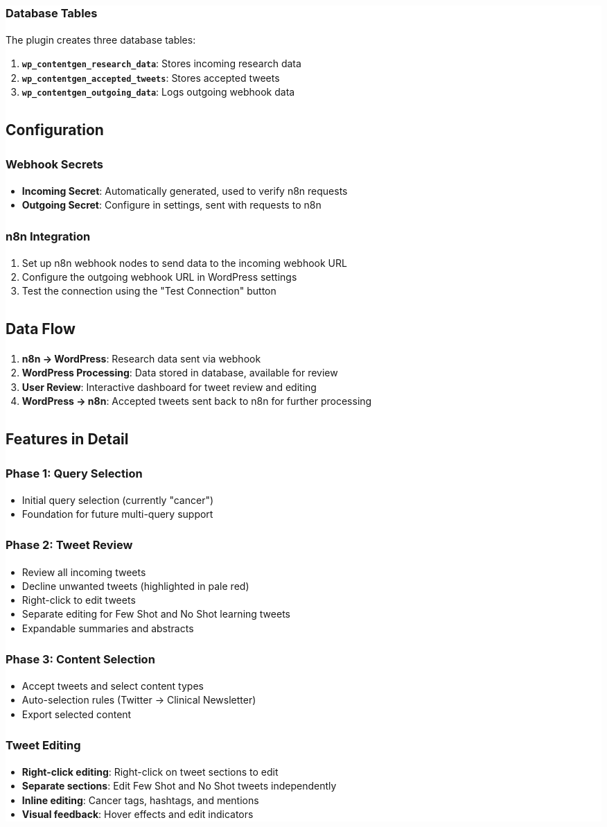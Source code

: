 ### Database Tables

The plugin creates three database tables:

1. **`wp_contentgen_research_data`**: Stores incoming research data
2. **`wp_contentgen_accepted_tweets`**: Stores accepted tweets
3. **`wp_contentgen_outgoing_data`**: Logs outgoing webhook data

## Configuration

### Webhook Secrets
- **Incoming Secret**: Automatically generated, used to verify n8n requests
- **Outgoing Secret**: Configure in settings, sent with requests to n8n

### n8n Integration
1. Set up n8n webhook nodes to send data to the incoming webhook URL
2. Configure the outgoing webhook URL in WordPress settings
3. Test the connection using the "Test Connection" button

## Data Flow

1. **n8n → WordPress**: Research data sent via webhook
2. **WordPress Processing**: Data stored in database, available for review
3. **User Review**: Interactive dashboard for tweet review and editing
4. **WordPress → n8n**: Accepted tweets sent back to n8n for further processing

## Features in Detail

### Phase 1: Query Selection
- Initial query selection (currently "cancer")
- Foundation for future multi-query support

### Phase 2: Tweet Review
- Review all incoming tweets
- Decline unwanted tweets (highlighted in pale red)
- Right-click to edit tweets
- Separate editing for Few Shot and No Shot learning tweets
- Expandable summaries and abstracts

### Phase 3: Content Selection
- Accept tweets and select content types
- Auto-selection rules (Twitter → Clinical Newsletter)
- Export selected content

### Tweet Editing
- **Right-click editing**: Right-click on tweet sections to edit
- **Separate sections**: Edit Few Shot and No Shot tweets independently
- **Inline editing**: Cancer tags, hashtags, and mentions
- **Visual feedback**: Hover effects and edit indicators
